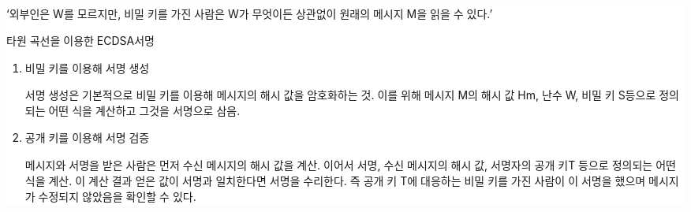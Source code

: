 ‘외부인은 W를 모르지만, 비밀 키를 가진 사람은 W가 무엇이든 상관없이 원래의 메시지 M을 읽을 수 있다.’

타원 곡선을 이용한 ECDSA서명

1. 비밀 키를 이용해 서명 생성

   서명 생성은 기본적으로 비밀 키를 이용해 메시지의 해시 값을 암호화하는 것. 이를 위해 메시지 M의 해시 값 Hm, 난수 W, 비밀 키 S등으로 정의되는 어떤 식을 계산하고 그것을 서명으로 삼음.

2. 공개 키를 이용해 서명 검증

   메시지와 서명을 받은 사람은 먼저 수신 메시지의 해시 값을 계산. 이어서 서명, 수신 메시지의 해시 값, 서명자의 공개 키T 등으로 정의되는 어떤 식을 계산. 이 계산 결과 얻은 값이 서명과 일치한다면 서명을 수리한다. 즉 공개 키 T에 대응하는 비밀 키를 가진 사람이 이 서명을 했으며 메시지가 수정되지 않았음을 확인할 수 있다.
